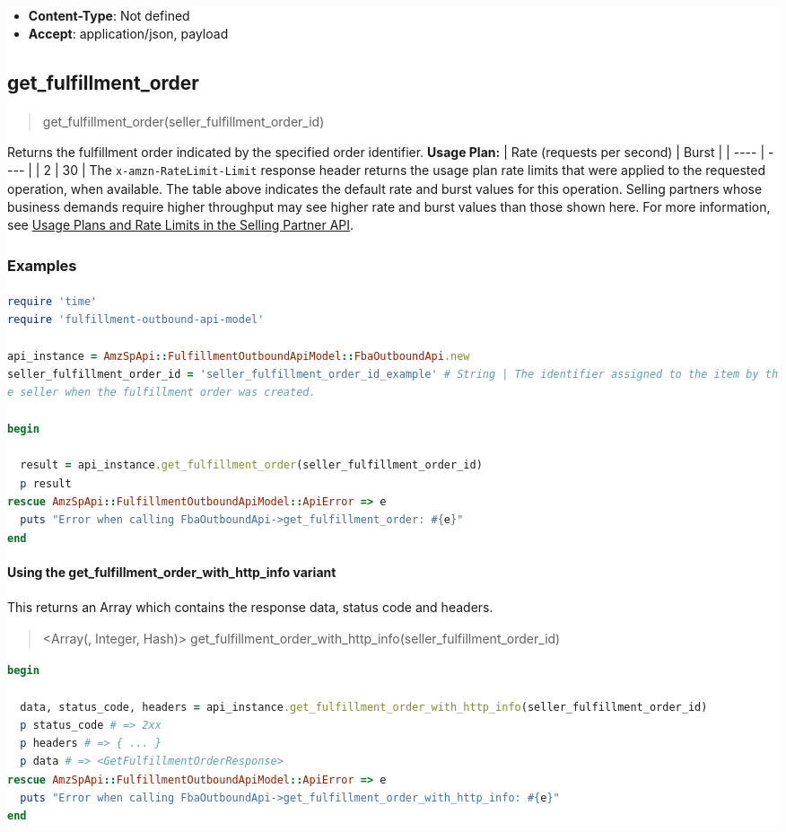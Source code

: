 - **Content-Type**: Not defined
- **Accept**: application/json, payload


## get_fulfillment_order

> <GetFulfillmentOrderResponse> get_fulfillment_order(seller_fulfillment_order_id)



Returns the fulfillment order indicated by the specified order identifier.  **Usage Plan:**  | Rate (requests per second) | Burst | | ---- | ---- | | 2 | 30 |  The `x-amzn-RateLimit-Limit` response header returns the usage plan rate limits that were applied to the requested operation, when available. The table above indicates the default rate and burst values for this operation. Selling partners whose business demands require higher throughput may see higher rate and burst values than those shown here. For more information, see [Usage Plans and Rate Limits in the Selling Partner API](https://developer-docs.amazon.com/sp-api/docs/usage-plans-and-rate-limits-in-the-sp-api).

### Examples

```ruby
require 'time'
require 'fulfillment-outbound-api-model'

api_instance = AmzSpApi::FulfillmentOutboundApiModel::FbaOutboundApi.new
seller_fulfillment_order_id = 'seller_fulfillment_order_id_example' # String | The identifier assigned to the item by the seller when the fulfillment order was created.

begin
  
  result = api_instance.get_fulfillment_order(seller_fulfillment_order_id)
  p result
rescue AmzSpApi::FulfillmentOutboundApiModel::ApiError => e
  puts "Error when calling FbaOutboundApi->get_fulfillment_order: #{e}"
end
```

#### Using the get_fulfillment_order_with_http_info variant

This returns an Array which contains the response data, status code and headers.

> <Array(<GetFulfillmentOrderResponse>, Integer, Hash)> get_fulfillment_order_with_http_info(seller_fulfillment_order_id)

```ruby
begin
  
  data, status_code, headers = api_instance.get_fulfillment_order_with_http_info(seller_fulfillment_order_id)
  p status_code # => 2xx
  p headers # => { ... }
  p data # => <GetFulfillmentOrderResponse>
rescue AmzSpApi::FulfillmentOutboundApiModel::ApiError => e
  puts "Error when calling FbaOutboundApi->get_fulfillment_order_with_http_info: #{e}"
end
```
